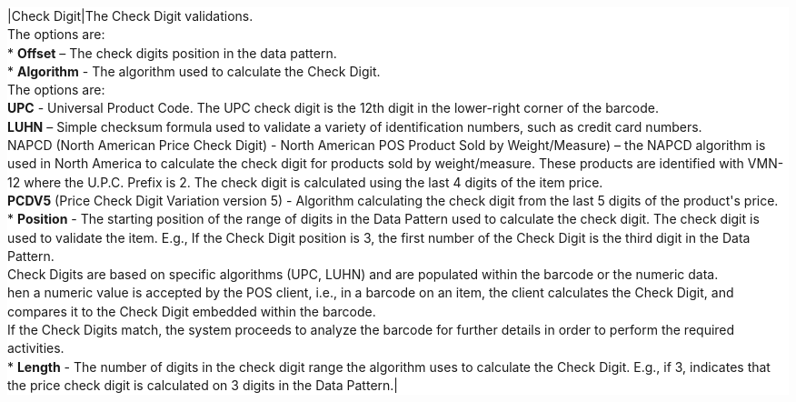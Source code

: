 |Check Digit|The Check Digit validations.<br>The options are:<br>* **Offset** – The check digits position in the data pattern.<br>* **Algorithm** - The algorithm used to calculate the Check Digit.<br>The options are:<br>**UPC** - Universal Product Code. The UPC check digit is the 12th digit in the lower-right corner of the barcode.<br>**LUHN** – Simple checksum formula used to validate a variety of identification numbers, such as credit card numbers.<br>NAPCD (North American Price Check Digit) - North American POS Product Sold by Weight/Measure) – the NAPCD algorithm is used in North America to calculate the check digit for products sold by weight/measure. These products are identified with VMN-12 where the U.P.C. Prefix is 2. The check digit is calculated using the last 4 digits of the item price.<br>**PCDV5** (Price Check Digit Variation version 5) - Algorithm calculating the check digit from the last 5 digits of the product's price.<br>* **Position** - The starting position of the range of digits in the Data Pattern used to calculate the check digit. The check digit is used to validate the item. E.g., If the Check Digit position is 3, the first number of the Check Digit is the third digit in the Data Pattern.<br>Check Digits are based on specific algorithms (UPC, LUHN) and are populated within the barcode or the numeric data.<br>hen a numeric value is accepted by the POS client, i.e., in a barcode on an item, the client calculates the Check Digit, and compares it to the Check Digit embedded within the barcode.<br>If the Check Digits match, the system proceeds to analyze the barcode for further details in order to perform the required activities.<br>* **Length** - The number of digits in the check digit range the algorithm uses to calculate the Check Digit. E.g., if 3, indicates that the price check digit is calculated on 3 digits in the Data Pattern.|